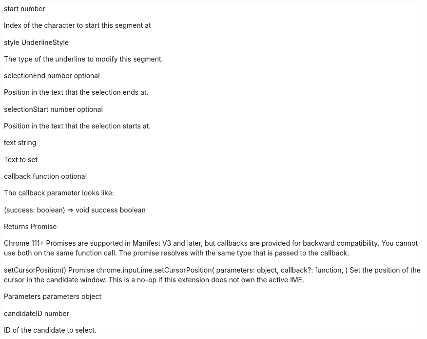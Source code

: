 start
number

Index of the character to start this segment at

style
UnderlineStyle

The type of the underline to modify this segment.

selectionEnd
number optional

Position in the text that the selection ends at.

selectionStart
number optional

Position in the text that the selection starts at.

text
string

Text to set

callback
function optional

The callback parameter looks like:

(success: boolean) => void
success
boolean

Returns
Promise<boolean>

Chrome 111+
Promises are supported in Manifest V3 and later, but callbacks are provided for backward compatibility. You cannot use both on the same function call. The promise resolves with the same type that is passed to the callback.

setCursorPosition()
Promise
chrome.input.ime.setCursorPosition(
  parameters: object,
  callback?: function,
)
Set the position of the cursor in the candidate window. This is a no-op if this extension does not own the active IME.

Parameters
parameters
object

candidateID
number

ID of the candidate to select.
